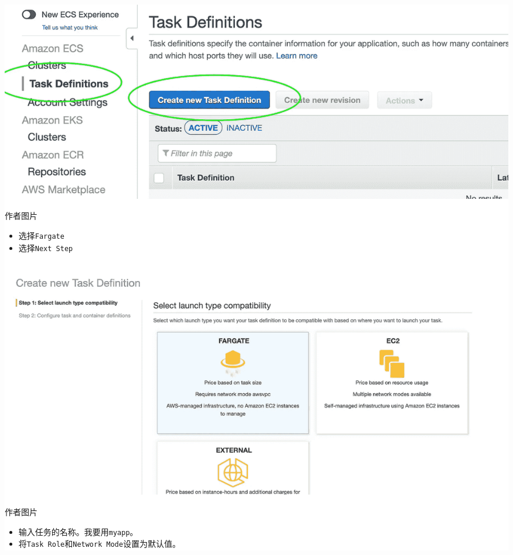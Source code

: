 ![](img/75c9b98f6facbe4d4bfd5b054a38adac.png)

作者图片

*   选择`Fargate`
*   选择`Next Step`

![](img/8bfb455df1b88b24a6dd03325877de16.png)

作者图片

*   输入任务的名称。我要用`myapp`。
*   将`Task Role`和`Network Mode`设置为默认值。
